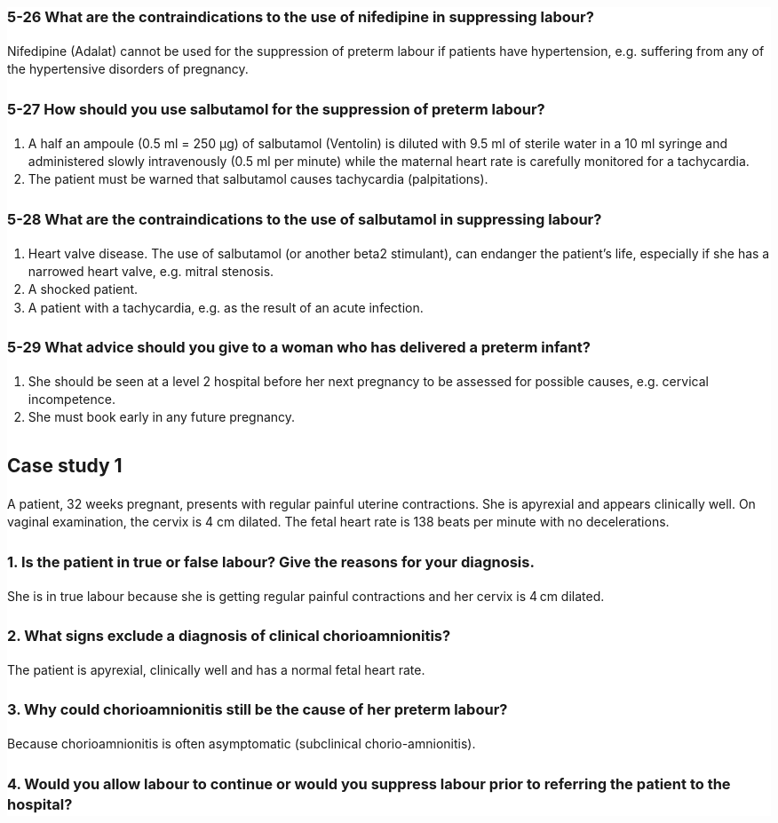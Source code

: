 ### 5-26 What are the contraindications to the use of nifedipine in suppressing labour?

Nifedipine (Adalat) cannot be used for the suppression of preterm labour if patients have hypertension, e.g. suffering from any of the hypertensive disorders of pregnancy.

### 5-27 How should you use salbutamol for the suppression of preterm labour?

1.	A half an ampoule (0.5 ml = 250 μg) of salbutamol (Ventolin) is diluted with 9.5 ml of sterile water in a 10 ml syringe and administered slowly intravenously (0.5 ml per minute) while the maternal heart rate is carefully monitored for a tachycardia.
2.	The patient must be warned that salbutamol causes tachycardia (palpitations).

### 5-28 What are the contraindications to the use of salbutamol in suppressing labour?

1.	Heart valve disease. The use of salbutamol (or another beta2 stimulant), can endanger the patient’s life, especially if she has a narrowed heart valve, e.g. mitral stenosis.
2.	A shocked patient.
3.	A patient with a tachycardia, e.g. as the result of an acute infection.

### 5-29 What advice should you give to a woman who has delivered a preterm infant?

1.	She should be seen at a level 2 hospital before her next pregnancy to be assessed for possible causes, e.g. cervical incompetence.
2.	She must book early in any future pregnancy.

## Case study 1

A patient, 32 weeks pregnant, presents with regular painful uterine contractions. She is apyrexial and appears clinically well. On vaginal examination, the cervix is 4 cm dilated. The fetal heart rate is 138 beats per minute with no decelerations.

### 1. Is the patient in true or false labour? Give the reasons for your diagnosis.

She is in true labour because she is getting regular painful contractions and her cervix is 4 cm dilated.

### 2. What signs exclude a diagnosis of clinical chorioamnionitis?

The patient is apyrexial, clinically well and has a normal fetal heart rate.

### 3. Why could chorioamnionitis still be the cause of her preterm labour?

Because chorioamnionitis is often asymptomatic (subclinical chorio-amnionitis).

### 4. Would you allow labour to continue or would you suppress labour prior to referring the patient to the hospital?
